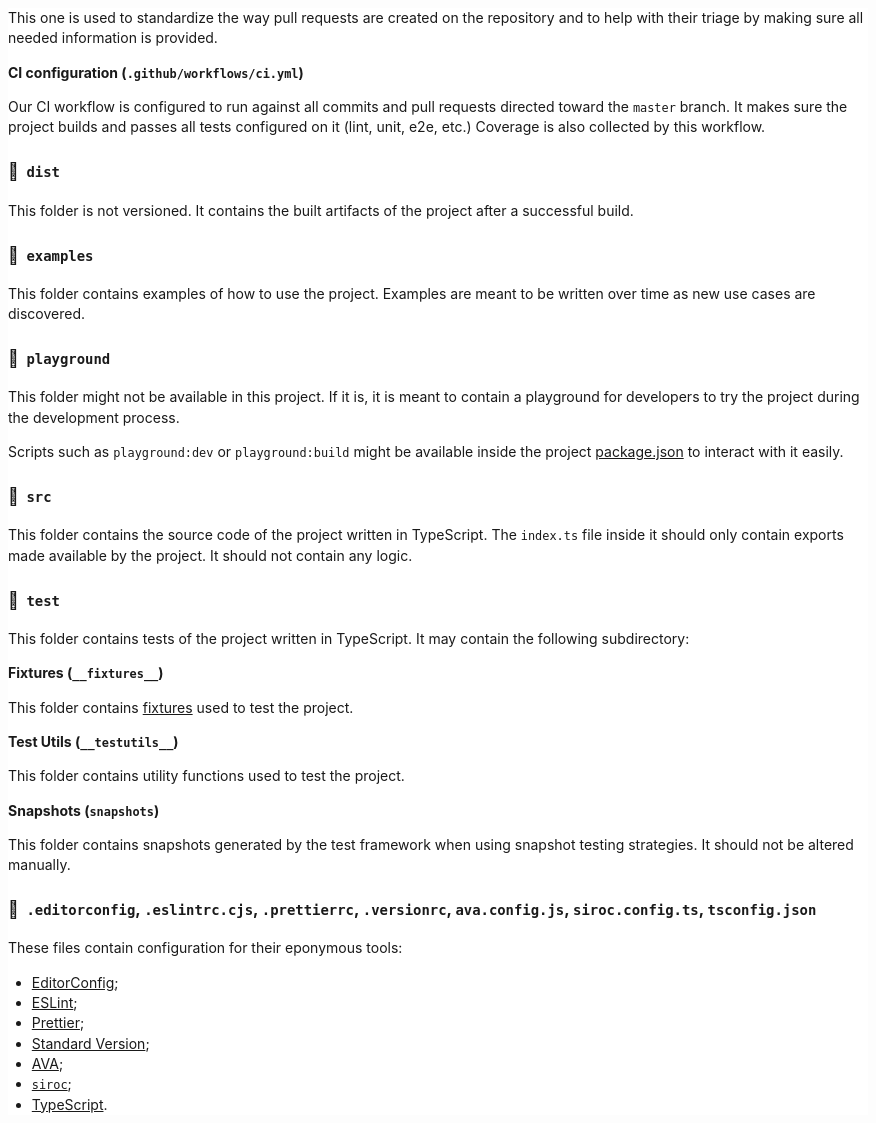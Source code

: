 This one is used to standardize the way pull requests are created on the repository and to help with their triage by making sure all needed information is provided.

**CI configuration (`.github/workflows/ci.yml`)**

Our CI workflow is configured to run against all commits and pull requests directed toward the `master` branch. It makes sure the project builds and passes all tests configured on it (lint, unit, e2e, etc.) Coverage is also collected by this workflow.

### 📁 &nbsp;`dist`

This folder is not versioned. It contains the built artifacts of the project after a successful build.

### 📁 &nbsp;`examples`

This folder contains examples of how to use the project. Examples are meant to be written over time as new use cases are discovered.

### 📁 &nbsp;`playground`

This folder might not be available in this project. If it is, it is meant to contain a playground for developers to try the project during the development process.

Scripts such as `playground:dev` or `playground:build` might be available inside the project [package.json](#-packagejson) to interact with it easily.

### 📁 &nbsp;`src`

This folder contains the source code of the project written in TypeScript. The `index.ts` file inside it should only contain exports made available by the project. It should not contain any logic.

### 📁 &nbsp;`test`

This folder contains tests of the project written in TypeScript. It may contain the following subdirectory:

**Fixtures (`__fixtures__`)**

This folder contains [fixtures](https://en.wikipedia.org/wiki/Test_fixture) used to test the project.

**Test Utils (`__testutils__`)**

This folder contains utility functions used to test the project.

**Snapshots (`snapshots`)**

This folder contains snapshots generated by the test framework when using snapshot testing strategies. It should not be altered manually.

### 📄 &nbsp;`.editorconfig`, `.eslintrc.cjs`, `.prettierrc`, `.versionrc`, `ava.config.js`, `siroc.config.ts`, `tsconfig.json`

These files contain configuration for their eponymous tools:
- [EditorConfig][editor-config];
- [ESLint][eslint];
- [Prettier][prettier];
- [Standard Version][standard-version];
- [AVA][ava];
- [`siroc`][siroc];
- [TypeScript][typescript].


[prismic-docs]: https://prismic.io/docs
[community-forum]: https://community.prismic.io
[conventional-commits]: https://conventionalcommits.org/en/v1.0.0
[npm]: https://www.npmjs.com
[yarn]: https://yarnpkg.com
[editor-config]: https://editorconfig.org
[eslint]: https://eslint.org
[prettier]: https://prettier.io
[standard-version]: https://github.com/conventional-changelog/standard-version
[ava]: https://github.com/avajs/ava
[siroc]: https://github.com/unjs/siroc
[typescript]: https://www.typescriptlang.org
[template]: https://github.com/prismicio/prismic-typescript-template
[template-issue]: https://github.com/prismicio/prismic-typescript-template/issues/new/choose
[changelog]: ./CHANGELOG.md
[forum-question]: https://community.prismic.io
[repo-issue]: https://github.com/prismicio/prismic-vue/issues/new/choose
[repo-pull-requests]: https://github.com/prismicio/prismic-vue/pulls